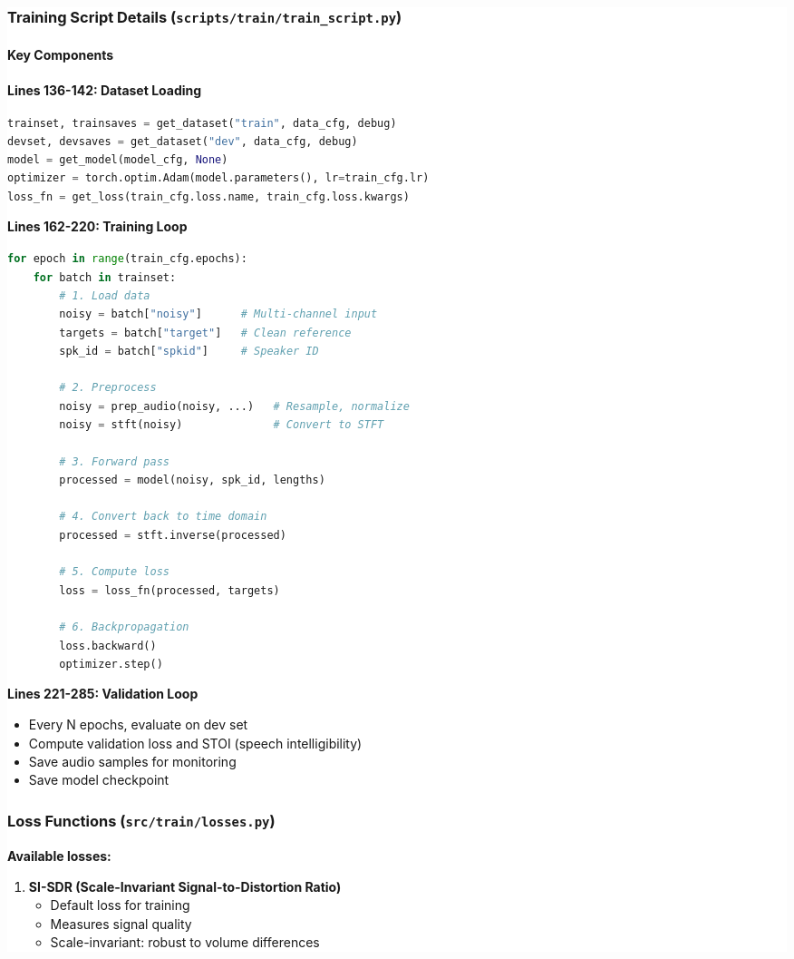 ### Training Script Details (`scripts/train/train_script.py`)

#### Key Components

**Lines 136-142: Dataset Loading**
```python
trainset, trainsaves = get_dataset("train", data_cfg, debug)
devset, devsaves = get_dataset("dev", data_cfg, debug)
model = get_model(model_cfg, None)
optimizer = torch.optim.Adam(model.parameters(), lr=train_cfg.lr)
loss_fn = get_loss(train_cfg.loss.name, train_cfg.loss.kwargs)
```

**Lines 162-220: Training Loop**

```python
for epoch in range(train_cfg.epochs):
    for batch in trainset:
        # 1. Load data
        noisy = batch["noisy"]      # Multi-channel input
        targets = batch["target"]   # Clean reference
        spk_id = batch["spkid"]     # Speaker ID

        # 2. Preprocess
        noisy = prep_audio(noisy, ...)   # Resample, normalize
        noisy = stft(noisy)              # Convert to STFT

        # 3. Forward pass
        processed = model(noisy, spk_id, lengths)

        # 4. Convert back to time domain
        processed = stft.inverse(processed)

        # 5. Compute loss
        loss = loss_fn(processed, targets)

        # 6. Backpropagation
        loss.backward()
        optimizer.step()
```

**Lines 221-285: Validation Loop**

- Every N epochs, evaluate on dev set
- Compute validation loss and STOI (speech intelligibility)
- Save audio samples for monitoring
- Save model checkpoint

### Loss Functions (`src/train/losses.py`)

**Available losses:**

1. **SI-SDR (Scale-Invariant Signal-to-Distortion Ratio)**
   - Default loss for training
   - Measures signal quality
   - Scale-invariant: robust to volume differences
